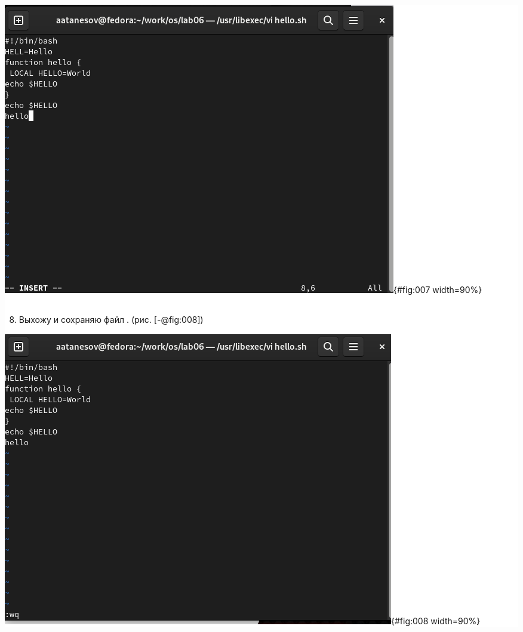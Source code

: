![ Использую Буфер обмена ](image/7.png){#fig:007 width=90%}

##

8. Выхожу и сохраняю файл . (рис. [-@fig:008])

![ Использую команду Shift+:+W+Q ](image/8.png){#fig:008 width=90%}
